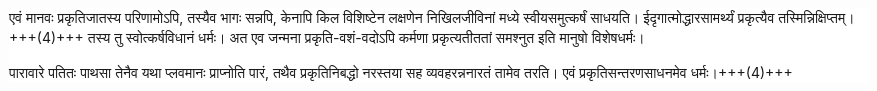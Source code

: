 एवं मानवः प्रकृतिजातस्य परिणामोऽपि, तस्यैव भागः सन्नपि, केनापि किल विशिष्टेन लक्षणेन निखिलजीविनां मध्ये स्वीयसमुत्कर्षं साधयति। ईदृगात्मोद्धारसामर्थ्यं प्रकृत्यैव तस्मिन्निक्षिप्तम्।+++(4)+++ तस्य तु स्वोत्कर्षविधानं धर्मः। अत एव जन्मना प्रकृति-वशं-वदोऽपि कर्मणा प्रकृत्यतीततां समश्नुत इति मानुषो विशेषधर्मः।

पारावारे पतितः पाथसा तेनैव यथा प्लवमानः प्राप्नोति पारं, तथैव प्रकृतिनिबद्धो नरस्तया सह व्यवहरन्ननारतं तामेव तरति। एवं प्रकृतिसन्तरणसाधनमेव धर्मः।+++(4)+++
